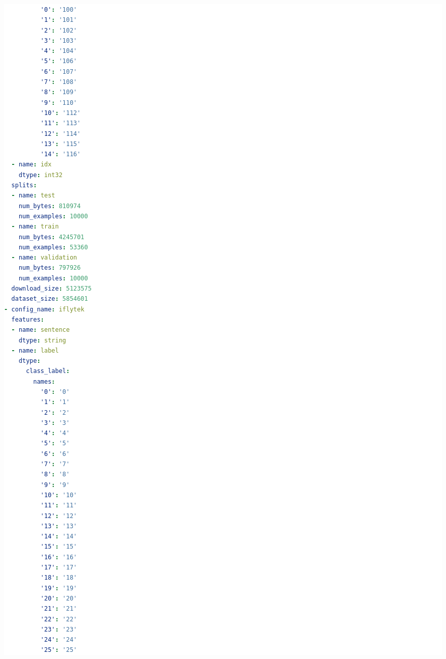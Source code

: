 ```yaml
          '0': '100'
          '1': '101'
          '2': '102'
          '3': '103'
          '4': '104'
          '5': '106'
          '6': '107'
          '7': '108'
          '8': '109'
          '9': '110'
          '10': '112'
          '11': '113'
          '12': '114'
          '13': '115'
          '14': '116'
  - name: idx
    dtype: int32
  splits:
  - name: test
    num_bytes: 810974
    num_examples: 10000
  - name: train
    num_bytes: 4245701
    num_examples: 53360
  - name: validation
    num_bytes: 797926
    num_examples: 10000
  download_size: 5123575
  dataset_size: 5854601
- config_name: iflytek
  features:
  - name: sentence
    dtype: string
  - name: label
    dtype:
      class_label:
        names:
          '0': '0'
          '1': '1'
          '2': '2'
          '3': '3'
          '4': '4'
          '5': '5'
          '6': '6'
          '7': '7'
          '8': '8'
          '9': '9'
          '10': '10'
          '11': '11'
          '12': '12'
          '13': '13'
          '14': '14'
          '15': '15'
          '16': '16'
          '17': '17'
          '18': '18'
          '19': '19'
          '20': '20'
          '21': '21'
          '22': '22'
          '23': '23'
          '24': '24'
          '25': '25'
```